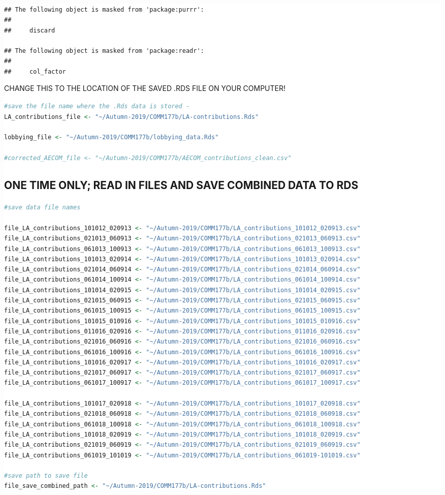     ## The following object is masked from 'package:purrr':
    ## 
    ##     discard

    ## The following object is masked from 'package:readr':
    ## 
    ##     col_factor

CHANGE THIS TO THE LOCATION OF THE SAVED .RDS FILE ON YOUR COMPUTER\!

``` r
#save the file name where the .Rds data is stored - 
LA_contributions_file <- "~/Autumn-2019/COMM177b/LA-contributions.Rds"

lobbying_file <- "~/Autumn-2019/COMM177b/lobbying_data.Rds"

#corrected_AECOM_file <- "~/Autumn-2019/COMM177b/AECOM_contributions_clean.csv"
```

## ONE TIME ONLY; READ IN FILES AND SAVE COMBINED DATA TO RDS

``` r
#save data file names

file_LA_contributions_101012_020913 <- "~/Autumn-2019/COMM177b/LA_contributions_101012_020913.csv"
file_LA_contributions_021013_060913 <- "~/Autumn-2019/COMM177b/LA_contributions_021013_060913.csv"
file_LA_contributions_061013_100913 <- "~/Autumn-2019/COMM177b/LA_contributions_061013_100913.csv"
file_LA_contributions_101013_020914 <- "~/Autumn-2019/COMM177b/LA_contributions_101013_020914.csv"
file_LA_contributions_021014_060914 <- "~/Autumn-2019/COMM177b/LA_contributions_021014_060914.csv"
file_LA_contributions_061014_100914 <- "~/Autumn-2019/COMM177b/LA_contributions_061014_100914.csv"
file_LA_contributions_101014_020915 <- "~/Autumn-2019/COMM177b/LA_contributions_101014_020915.csv"
file_LA_contributions_021015_060915 <- "~/Autumn-2019/COMM177b/LA_contributions_021015_060915.csv"
file_LA_contributions_061015_100915 <- "~/Autumn-2019/COMM177b/LA_contributions_061015_100915.csv"
file_LA_contributions_101015_010916 <- "~/Autumn-2019/COMM177b/LA_contributions_101015_010916.csv"
file_LA_contributions_011016_020916 <- "~/Autumn-2019/COMM177b/LA_contributions_011016_020916.csv"
file_LA_contributions_021016_060916 <- "~/Autumn-2019/COMM177b/LA_contributions_021016_060916.csv"
file_LA_contributions_061016_100916 <- "~/Autumn-2019/COMM177b/LA_contributions_061016_100916.csv"
file_LA_contributions_101016_020917 <- "~/Autumn-2019/COMM177b/LA_contributions_101016_020917.csv"
file_LA_contributions_021017_060917 <- "~/Autumn-2019/COMM177b/LA_contributions_021017_060917.csv"
file_LA_contributions_061017_100917 <- "~/Autumn-2019/COMM177b/LA_contributions_061017_100917.csv"

file_LA_contributions_101017_020918 <- "~/Autumn-2019/COMM177b/LA_contributions_101017_020918.csv"
file_LA_contributions_021018_060918 <- "~/Autumn-2019/COMM177b/LA_contributions_021018_060918.csv"
file_LA_contributions_061018_100918 <- "~/Autumn-2019/COMM177b/LA_contributions_061018_100918.csv"
file_LA_contributions_101018_020919 <- "~/Autumn-2019/COMM177b/LA_contributions_101018_020919.csv"
file_LA_contributions_021019_060919 <- "~/Autumn-2019/COMM177b/LA_contributions_021019_060919.csv"
file_LA_contributions_061019_101019 <- "~/Autumn-2019/COMM177b/LA_contributions_061019-101019.csv"

#save path to save file 
file_save_combined_path <- "~/Autumn-2019/COMM177b/LA-contributions.Rds"
```
